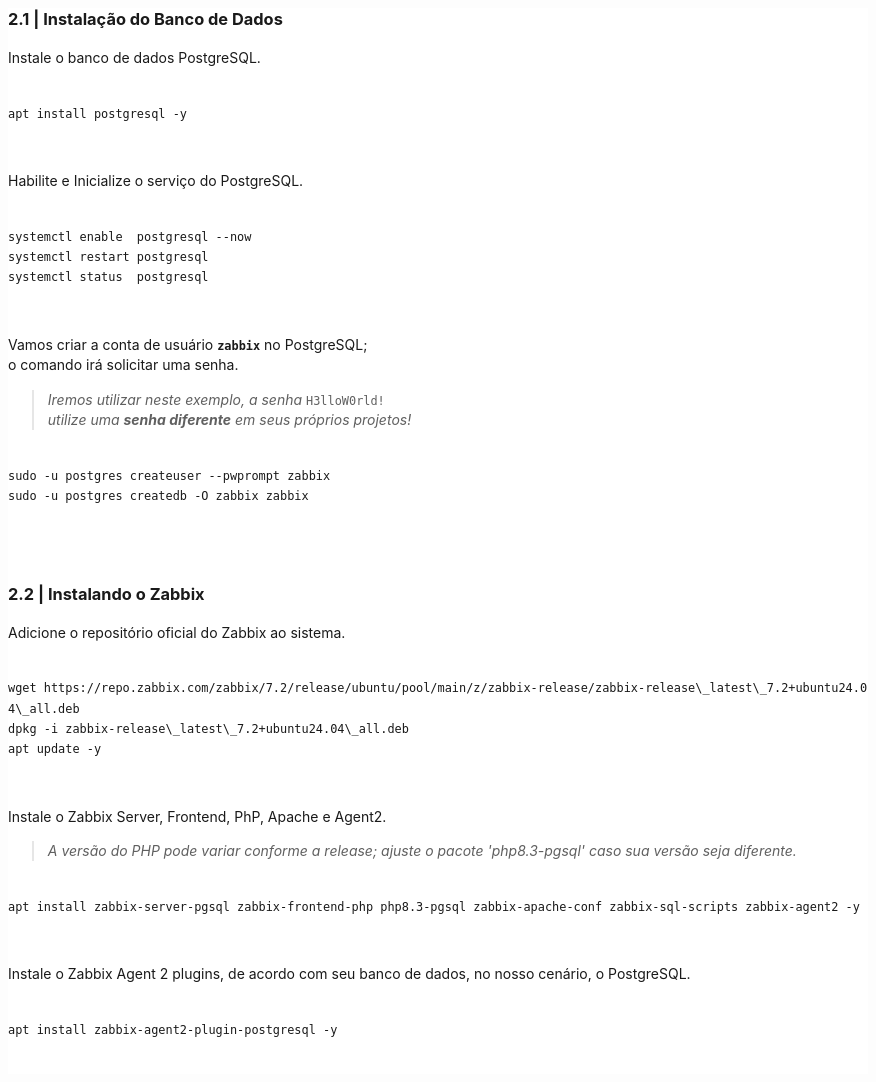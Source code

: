 ### **2.1 | Instalação do Banco de Dados**

Instale o banco de dados PostgreSQL.
<pre><code class="language-bash">
apt install postgresql -y
</code></pre>
<br>

Habilite e Inicialize o serviço do PostgreSQL.
<pre><code class="language-bash">
systemctl enable  postgresql --now
systemctl restart postgresql
systemctl status  postgresql
</code></pre>
<br>

Vamos criar a conta de usuário **`zabbix`** no PostgreSQL;  
o comando irá solicitar uma senha.  
> *Iremos utilizar neste exemplo, a senha* `H3lloW0rld!`  
> *utilize uma **senha diferente** em seus próprios projetos!*
<pre><code class="language-bash">
sudo -u postgres createuser --pwprompt zabbix
sudo -u postgres createdb -O zabbix zabbix

</code></pre>
<br>


### **2.2 | Instalando o Zabbix**

Adicione o repositório oficial do Zabbix ao sistema.

<pre><code class="language-bash">
wget https://repo.zabbix.com/zabbix/7.2/release/ubuntu/pool/main/z/zabbix-release/zabbix-release\_latest\_7.2+ubuntu24.04\_all.deb
dpkg -i zabbix-release\_latest\_7.2+ubuntu24.04\_all.deb
apt update -y
</code></pre>
<br>

Instale o Zabbix Server, Frontend, PhP, Apache e Agent2.
> *A versão do PHP pode variar conforme a release;* 
> *ajuste o pacote 'php8.3-pgsql' caso sua versão seja diferente.*

<pre><code class="language-bash">
apt install zabbix-server-pgsql zabbix-frontend-php php8.3-pgsql zabbix-apache-conf zabbix-sql-scripts zabbix-agent2 -y
</code></pre>
<br>


Instale o Zabbix Agent 2 plugins, de acordo com seu banco de dados, no nosso cenário, o PostgreSQL.

<pre><code class="language-bash">
apt install zabbix-agent2-plugin-postgresql -y
</code></pre>
<br>
